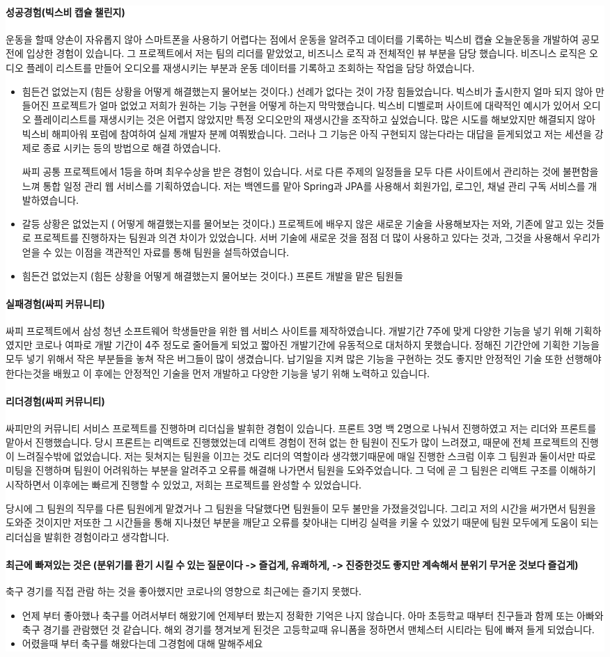 

#### 성공경험(빅스비 캡슐 챌린지)

  운동을 할때 양손이 자유롭지 않아 스마트폰을 사용하기 어렵다는 점에서 운동을 알려주고 데이터를 기록하는 빅스비 캡슐 오늘운동을 개발하여 공모전에 입상한 경험이 있습니다.
그 프로젝트에서 저는 팀의 리더를 맡았었고, 비즈니스 로직 과 전체적인 뷰 부분을 담당 했습니다.
비즈니스 로직은 오디오 플레이 리스트를 만들어 오디오를 재생시키는 부분과 운동 데이터를 기록하고 조회하는 작업을 담당 하였습니다.

- 힘든건 없었는지  (힘든 상황을 어떻게 해결했는지 물어보는 것이다.)
   선례가 없다는 것이 가장 힘들었습니다. 빅스비가 출시한지 얼마 되지 않아 만들어진 프로젝트가 얼마 없었고 저희가 원하는 기능 구현을 어떻게 하는지 막막했습니다.
  빅스비 디벨로퍼 사이트에 대략적인 예시가 있어서 오디오 플레이리스트를 재생시키는 것은 어렵지 않았지만 특정 오디오만의 재생시간을 조작하고 싶었습니다.
  많은 시도를 해보았지만 해결되지 않아 빅스비 해피아워 포럼에 참여하여 실제 개발자 분께 여쭤봤습니다. 그러나 그 기능은 아직 구현되지 않는다라는 대답을 듣게되었고
  저는 세션을 강제로 종료 시키는 등의 방법으로 해결 하였습니다. 

  

  싸피 공통 프로젝트에서 1등을 하며 최우수상을 받은 경험이 있습니다. 
서로 다른 주제의 일정들을 모두 다른 사이트에서 관리하는 것에 불편함을 느껴 통합 일정 관리 웹 서비스를 기획하였습니다.
저는 백엔드를 맡아 Spring과 JPA를 사용해서 회원가입, 로그인, 채널 관리 구독 서비스를 개발하였습니다.

- 갈등 상황은 없었는지 ( 어떻게 해결했는지를 물어보는 것이다.)
        프로젝트에 배우지 않은 새로운 기술을 사용해보자는 저와, 기존에 알고 있는 것들로 프로젝트를 진행하자는 팀원과 의견 차이가 있었습니다.
      서버 기술에 새로운 것을 점점 더 많이 사용하고 있다는 것과, 그것을 사용해서 우리가 얻을 수 있는 이점을 객관적인 자료를 통해 팀원을 설득하였습니다.

- 힘든건 없었는지  (힘든 상황을 어떻게 해결했는지 물어보는 것이다.)
      프론트 개발을 맡은 팀원들

  

#### 실패경험(싸피 커뮤니티)

  싸피 프로젝트에서 삼성 청년 소프트웨어 학생들만을 위한 웹 서비스 사이트를 제작하였습니다.
개발기간 7주에 맞게 다양한 기능을 넣기 위해 기획하였지만 코로나 여파로 개발 기간이 4주 정도로 줄어들게 되었고 짧아진 개발기간에 유동적으로 대처하지 못했습니다. 정해진 기간안에 기획한 기능을 모두 넣기 위해서 작은 부분들을 놓쳐 작은 버그들이 많이 생겼습니다.
납기일을 지켜 많은 기능을 구현하는 것도 좋지만 안정적인 기술 또한 선행해야한다는것을 배웠고
이 후에는 안정적인 기술을 먼저 개발하고 다양한 기능을 넣기 위해 노력하고 있습니다.



#### 리더경험(싸피 커뮤니티)

   싸피만의 커뮤니티 서비스 프로젝트를 진행하며 리더십을 발휘한 경험이 있습니다. 프론트 3명 백 2명으로 나눠서 진행하였고 저는 리더와 프론트를 맡아서 진행했습니다. 당시 프론트는 리액트로 진행했었는데 리액트 경험이 전혀 없는 한 팀원이 진도가 많이 느려졌고, 때문에 전체 프로젝트의 진행이 느려질수밖에 없었습니다. 저는 뒷쳐지는 팀원을 이끄는 것도 리더의 역할이라 생각했기때문에 매일 진행한 스크럼 이후 그 팀원과 둘이서만 따로 미팅을 진행하며 팀원이 어려워하는 부분을 알려주고 오류를 해결해 나가면서 팀원을 도와주었습니다. 그 덕에 곧 그 팀원은 리액트 구조를 이해하기 시작하면서 이후에는 빠르게 진행할 수 있었고, 저희는 프로젝트를 완성할 수 있었습니다.

  당시에 그 팀원의 직무를 다른 팀원에게 맡겼거나 그 팀원을 닥달했다면 팀원들이 모두 불만을 가졌을것입니다. 그리고 저의 시간을 써가면서 팀원을 도와준 것이지만 저또한 그 시간들을 통해 지나쳤던 부분을 깨닫고 오류를 찾아내는 디버깅 실력을 키울 수 있었기 때문에 팀원 모두에게 도움이 되는 리더십을 발휘한 경험이라고 생각합니다.



#### 최근에 빠져있는 것은 (분위기를 환기 시킬 수 있는 질문이다 -> 즐겁게, 유쾌하게, -> 진중한것도 좋지만 계속해서 분위기 무거운 것보다 즐겁게)

  축구 경기를 직접 관람 하는 것을 좋아했지만 코로나의 영향으로 최근에는 즐기지 못했다.

- 언제 부터 좋아했나
    축구를 어려서부터 해왔기에 언제부터 봤는지 정확한 기억은 나지 않습니다. 아마 초등학교 때부터 친구들과 함께 또는 아빠와 축구 경기를 관람했던 것 같습니다. 해외 경기를 챙겨보게 된것은
  고등학교때 유니폼을 정하면서 맨체스터 시티라는 팀에 빠져 들게 되었습니다.
- 어렸을때 부터 축구를 해왔다는데 그경험에 대해 말해주세요
